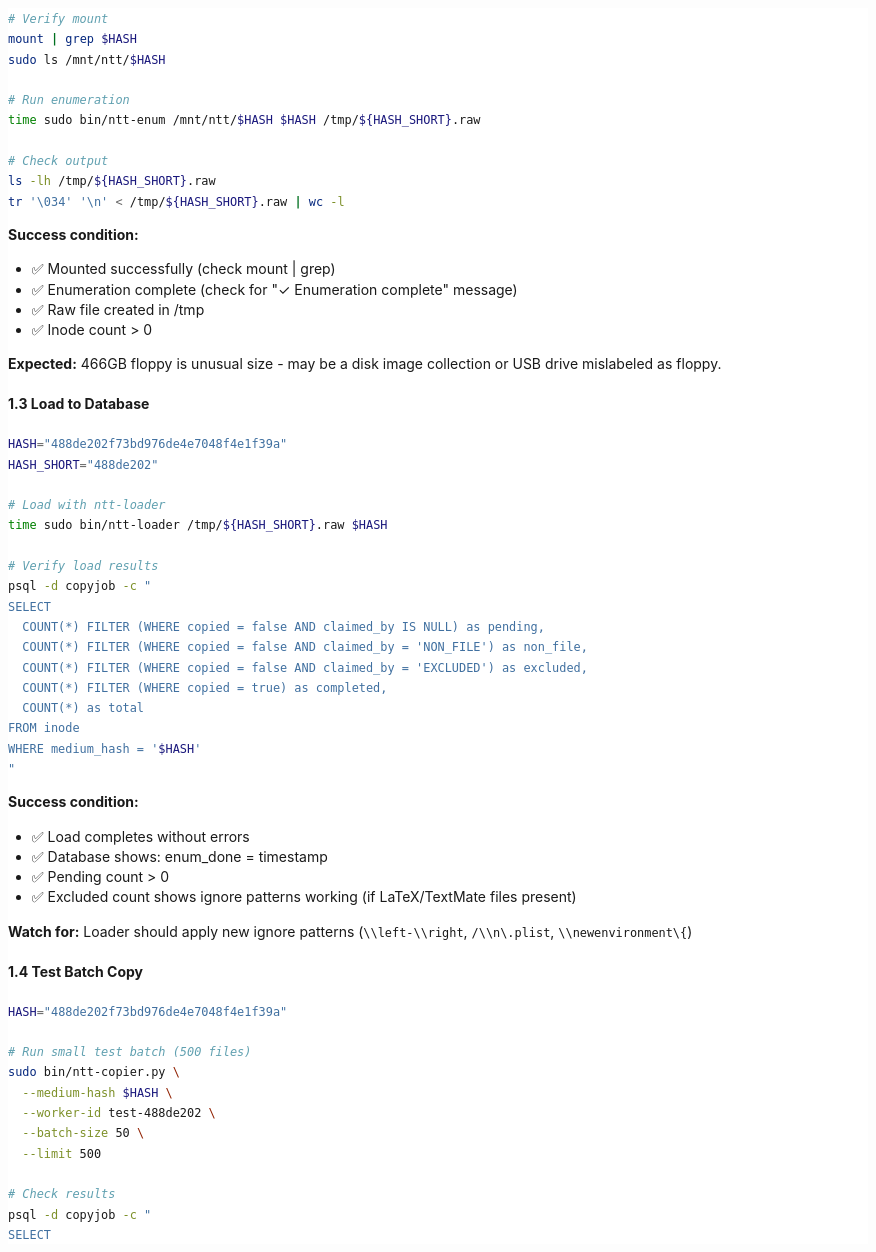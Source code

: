 ```bash
# Verify mount
mount | grep $HASH
sudo ls /mnt/ntt/$HASH

# Run enumeration
time sudo bin/ntt-enum /mnt/ntt/$HASH $HASH /tmp/${HASH_SHORT}.raw

# Check output
ls -lh /tmp/${HASH_SHORT}.raw
tr '\034' '\n' < /tmp/${HASH_SHORT}.raw | wc -l
```

**Success condition:**
- ✅ Mounted successfully (check mount | grep)
- ✅ Enumeration complete (check for "✓ Enumeration complete" message)
- ✅ Raw file created in /tmp
- ✅ Inode count > 0

**Expected:** 466GB floppy is unusual size - may be a disk image collection or USB drive mislabeled as floppy.

#### 1.3 Load to Database
```bash
HASH="488de202f73bd976de4e7048f4e1f39a"
HASH_SHORT="488de202"

# Load with ntt-loader
time sudo bin/ntt-loader /tmp/${HASH_SHORT}.raw $HASH

# Verify load results
psql -d copyjob -c "
SELECT
  COUNT(*) FILTER (WHERE copied = false AND claimed_by IS NULL) as pending,
  COUNT(*) FILTER (WHERE copied = false AND claimed_by = 'NON_FILE') as non_file,
  COUNT(*) FILTER (WHERE copied = false AND claimed_by = 'EXCLUDED') as excluded,
  COUNT(*) FILTER (WHERE copied = true) as completed,
  COUNT(*) as total
FROM inode
WHERE medium_hash = '$HASH'
"
```

**Success condition:**
- ✅ Load completes without errors
- ✅ Database shows: enum_done = timestamp
- ✅ Pending count > 0
- ✅ Excluded count shows ignore patterns working (if LaTeX/TextMate files present)

**Watch for:** Loader should apply new ignore patterns (`\\left-\\right`, `/\\n\.plist`, `\\newenvironment\{`)

#### 1.4 Test Batch Copy
```bash
HASH="488de202f73bd976de4e7048f4e1f39a"

# Run small test batch (500 files)
sudo bin/ntt-copier.py \
  --medium-hash $HASH \
  --worker-id test-488de202 \
  --batch-size 50 \
  --limit 500

# Check results
psql -d copyjob -c "
SELECT
```